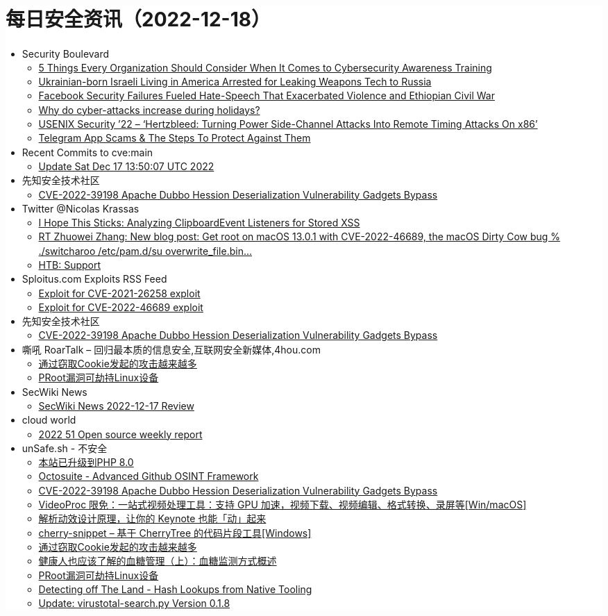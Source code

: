 # 每日安全资讯（2022-12-18）

- Security Boulevard
  - [5 Things Every Organization Should Consider When It Comes to Cybersecurity Awareness Training](https://securityboulevard.com/2022/12/5-things-every-organization-should-consider-when-it-comes-to-cybersecurity-awareness-training/)
  - [Ukrainian-born Israeli Living in America Arrested for Leaking Weapons Tech to Russia](https://securityboulevard.com/2022/12/ukrainian-born-israeli-living-in-america-arrested-for-leaking-weapons-tech-to-russia/)
  - [Facebook Security Failures Fueled Hate-Speech That Exacerbated Violence and Ethiopian Civil War](https://securityboulevard.com/2022/12/facebook-security-failures-fueled-hate-speech-that-exacerbated-violence-and-ethiopian-civil-war/)
  - [Why do cyber-attacks increase during holidays?](https://securityboulevard.com/2022/12/why-do-cyber-attacks-increase-during-holidays/)
  - [USENIX Security ’22 – ‘Hertzbleed: Turning Power Side-Channel Attacks Into Remote Timing Attacks On x86’](https://securityboulevard.com/2022/12/usenix-security-22-hertzbleed-turning-power-side-channel-attacks-into-remote-timing-attacks-on-x86/)
  - [Telegram App Scams & The Steps To Protect Against Them](https://securityboulevard.com/2022/12/telegram-app-scams-the-steps-to-protect-against-them/)
- Recent Commits to cve:main
  - [Update Sat Dec 17 13:50:07 UTC 2022](https://github.com/trickest/cve/commit/91c89836a71465215abf129be5fe65b7ff17ff06)
- 先知安全技术社区
  - [CVE-2022-39198 Apache Dubbo Hession Deserialization Vulnerability Gadgets Bypass](https://xz.aliyun.com/t/11961)
- Twitter @Nicolas Krassas
  - [I Hope This Sticks: Analyzing ClipboardEvent Listeners for Stored XSS](https://twitter.com/Dinosn/status/1604215829150990336)
  - [RT Zhuowei Zhang: New blog post: Get root on macOS 13.0.1 with CVE-2022-46689, the macOS Dirty Cow bug % ./switcharoo /etc/pam.d/su overwrite_file.bin...](https://twitter.com/zhuowei/status/1604162670319796224)
  - [HTB: Support](https://twitter.com/Dinosn/status/1604136531446607872)
- Sploitus.com Exploits RSS Feed
  - [Exploit for CVE-2021-26258 exploit](https://sploitus.com/exploit?id=543340A5-A439-5EEB-ACB9-BAE329831DFA&utm_source=rss&utm_medium=rss)
  - [Exploit for CVE-2022-46689 exploit](https://sploitus.com/exploit?id=DF2BD05F-C39C-5C4C-B4F3-C8056CAB2D1B&utm_source=rss&utm_medium=rss)
- 先知安全技术社区
  - [CVE-2022-39198 Apache Dubbo Hession Deserialization Vulnerability Gadgets Bypass](https://xz.aliyun.com/t/11961)
- 嘶吼 RoarTalk – 回归最本质的信息安全,互联网安全新媒体,4hou.com
  - [通过窃取Cookie发起的攻击越来越多](https://www.4hou.com/posts/QLKl)
  - [PRoot漏洞可劫持Linux设备](https://www.4hou.com/posts/l6w1)
- SecWiki News
  - [SecWiki News 2022-12-17 Review](http://www.sec-wiki.com/?2022-12-17)
- cloud world
  - [2022 51 Open source weekly report](https://cloudsjhan.github.io/2022/12/17/2022-51-Open-source-weekly-report/)
- unSafe.sh - 不安全
  - [本站已升级到PHP 8.0](https://buaq.net/go-140416.html)
  - [Octosuite - Advanced Github OSINT Framework](https://buaq.net/go-140410.html)
  - [CVE-2022-39198 Apache Dubbo Hession Deserialization Vulnerability Gadgets Bypass](https://buaq.net/go-140408.html)
  - [VideoProc 限免：一站式视频处理工具：支持 GPU 加速，视频下载、视频编辑、格式转换、录屏等[Win/macOS]](https://buaq.net/go-140403.html)
  - [解析动效设计原理，让你的 Keynote 也能「动」起来](https://buaq.net/go-140407.html)
  - [cherry-snippet – 基于 CherryTree 的代码片段工具[Windows]](https://buaq.net/go-140394.html)
  - [通过窃取Cookie发起的攻击越来越多](https://buaq.net/go-140383.html)
  - [健康人也应该了解的血糖管理（上）：血糖监测方式概述](https://buaq.net/go-140389.html)
  - [PRoot漏洞可劫持Linux设备](https://buaq.net/go-140384.html)
  - [Detecting off The Land - Hash Lookups from Native Tooling](https://buaq.net/go-140438.html)
  - [Update: virustotal-search.py Version 0.1.8](https://buaq.net/go-140346.html)